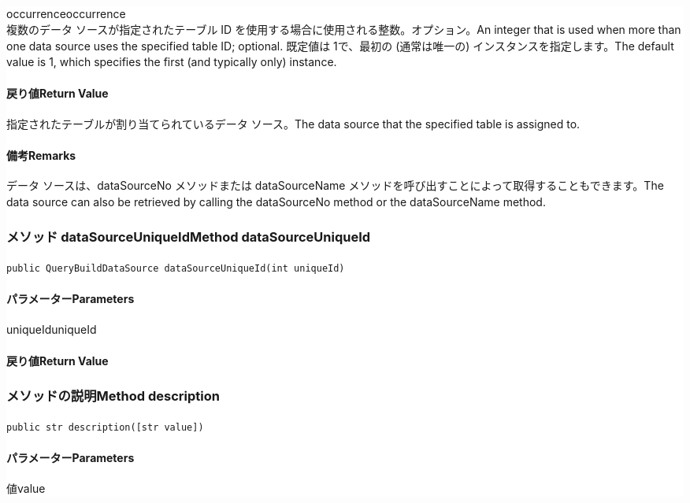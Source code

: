 

<span data-ttu-id="4e468-382">occurrence</span><span class="sxs-lookup"><span data-stu-id="4e468-382">occurrence</span></span>  
<span data-ttu-id="4e468-383">複数のデータ ソースが指定されたテーブル ID を使用する場合に使用される整数。オプション。</span><span class="sxs-lookup"><span data-stu-id="4e468-383">An integer that is used when more than one data source uses the specified table ID; optional.</span></span> <span data-ttu-id="4e468-384">既定値は 1で、最初の (通常は唯一の) インスタンスを指定します。</span><span class="sxs-lookup"><span data-stu-id="4e468-384">The default value is 1, which specifies the first (and typically only) instance.</span></span>

#### <a name="return-value"></a><span data-ttu-id="4e468-385">戻り値</span><span class="sxs-lookup"><span data-stu-id="4e468-385">Return Value</span></span>

<span data-ttu-id="4e468-386">指定されたテーブルが割り当てられているデータ ソース。</span><span class="sxs-lookup"><span data-stu-id="4e468-386">The data source that the specified table is assigned to.</span></span>

#### <a name="remarks"></a><span data-ttu-id="4e468-387">備考</span><span class="sxs-lookup"><span data-stu-id="4e468-387">Remarks</span></span>

<span data-ttu-id="4e468-388">データ ソースは、dataSourceNo メソッドまたは dataSourceName メソッドを呼び出すことによって取得することもできます。</span><span class="sxs-lookup"><span data-stu-id="4e468-388">The data source can also be retrieved by calling the dataSourceNo method or the dataSourceName method.</span></span>

### <a name="method-datasourceuniqueid"></a><span data-ttu-id="4e468-389">メソッド dataSourceUniqueId</span><span class="sxs-lookup"><span data-stu-id="4e468-389">Method dataSourceUniqueId</span></span>

    public QueryBuildDataSource dataSourceUniqueId(int uniqueId)

#### <a name="parameters"></a><span data-ttu-id="4e468-390">パラメーター</span><span class="sxs-lookup"><span data-stu-id="4e468-390">Parameters</span></span>

<span data-ttu-id="4e468-391">uniqueId</span><span class="sxs-lookup"><span data-stu-id="4e468-391">uniqueId</span></span>  

#### <a name="return-value"></a><span data-ttu-id="4e468-392">戻り値</span><span class="sxs-lookup"><span data-stu-id="4e468-392">Return Value</span></span>

### <a name="method-description"></a><span data-ttu-id="4e468-393">メソッドの説明</span><span class="sxs-lookup"><span data-stu-id="4e468-393">Method description</span></span>

    public str description([str value])

#### <a name="parameters"></a><span data-ttu-id="4e468-394">パラメーター</span><span class="sxs-lookup"><span data-stu-id="4e468-394">Parameters</span></span>

<span data-ttu-id="4e468-395">値</span><span class="sxs-lookup"><span data-stu-id="4e468-395">value</span></span>  
